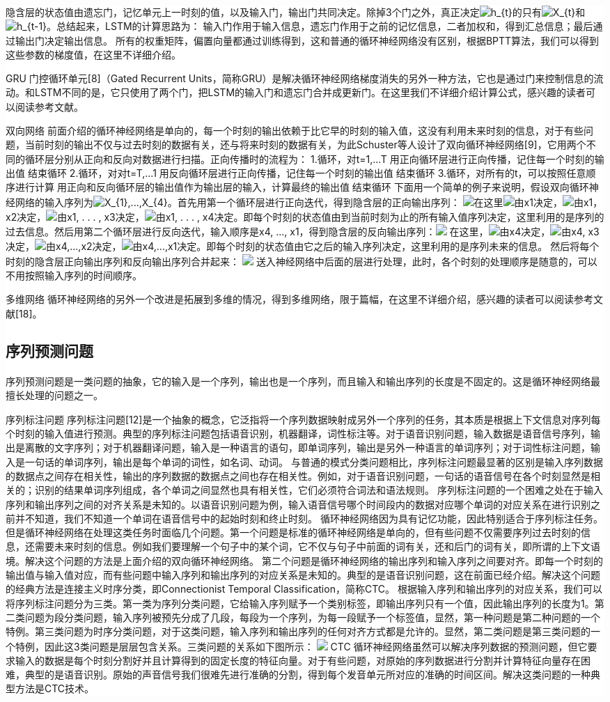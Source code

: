 隐含层的状态值由遗忘门，记忆单元上一时刻的值，以及输入门，输出门共同决定。除掉3个门之外，真正决定![h_{t}](https://www.zhihu.com/equation?tex=h_%7Bt%7D)的只有![X_{t}](https://www.zhihu.com/equation?tex=X_%7Bt%7D)和![h_{t-1}](https://www.zhihu.com/equation?tex=h_%7Bt-1%7D)。总结起来，LSTM的计算思路为：
输入门作用于输入信息，遗忘门作用于之前的记忆信息，二者加权和，得到汇总信息；最后通过输出门决定输出信息。
所有的权重矩阵，偏置向量都通过训练得到，这和普通的循环神经网络没有区别，根据BPTT算法，我们可以得到这些参数的梯度值，在这里不详细介绍。

GRU
门控循环单元[8]（Gated Recurrent Units，简称GRU）是解决循环神经网络梯度消失的另外一种方法，它也是通过门来控制信息的流动。和LSTM不同的是，它只使用了两个门，把LSTM的输入门和遗忘门合并成更新门。在这里我们不详细介绍计算公式，感兴趣的读者可以阅读参考文献。

双向网络
前面介绍的循环神经网络是单向的，每一个时刻的输出依赖于比它早的时刻的输入值，这没有利用未来时刻的信息，对于有些问题，当前时刻的输出不仅与过去时刻的数据有关，还与将来时刻的数据有关，为此Schuster等人设计了双向循环神经网络[9]，它用两个不同的循环层分别从正向和反向对数据进行扫描。正向传播时的流程为：
1.循环，对t=1,...T
用正向循环层进行正向传播，记住每一个时刻的输出值
结束循环
2.循环，对对t=T,...1
用反向循环层进行正向传播，记住每一个时刻的输出值
结束循环
3.循环，对所有的t，可以按照任意顺序进行计算
用正向和反向循环层的输出值作为输出层的输入，计算最终的输出值
结束循环
下面用一个简单的例子来说明，假设双向循环神经网络的输入序列为![X_{1},...,X_{4}](https://www.zhihu.com/equation?tex=X_%7B1%7D%2C...%2CX_%7B4%7D)。首先用第一个循环层进行正向迭代，得到隐含层的正向输出序列：
![](https://img-blog.csdn.net/20180615142310132?watermark/2/text/aHR0cHM6Ly9ibG9nLmNzZG4ubmV0L1NJR0FJX0NTRE4=/font/5a6L5L2T/fontsize/400/fill/I0JBQkFCMA==/dissolve/70)在这里![](https://mmbiz.qpic.cn/mmbiz_jpg/75DkJnThACkohiaIkKzSN3Jz7tUs8yUJ7iaL8Ra1dPiaXeGIMtGkvwFJhxdIm7qr2Nfg7E9XpYKh2mhVP3IiauSAcg/640?wx_fmt=jpeg&tp=webp&wxfrom=5&wx_lazy=1)由x1决定，![](https://mmbiz.qpic.cn/mmbiz_jpg/75DkJnThACkohiaIkKzSN3Jz7tUs8yUJ7GGqyBBvnLxYzN16ZhnVrEvc7QiatlclXficxIcoOwUxzkoTiah1D1zDXw/640?wx_fmt=jpeg&tp=webp&wxfrom=5&wx_lazy=1)由x1，x2决定，![](https://mmbiz.qpic.cn/mmbiz_jpg/75DkJnThACkohiaIkKzSN3Jz7tUs8yUJ7gFhxbec2gKRh6sNYmXtoia7UOwPka3HibXy5q2via0b0icFK30pgTT4nuQ/640?wx_fmt=jpeg&tp=webp&wxfrom=5&wx_lazy=1)由x1, . . . , x3决定，![](https://mmbiz.qpic.cn/mmbiz_jpg/75DkJnThACkohiaIkKzSN3Jz7tUs8yUJ7ZU9r8rWpiamlrSkEe1uDCy4Xq98iaQQ89Y2engYz7T8ibsTG7T3Kl6smQ/640?wx_fmt=jpeg&tp=webp&wxfrom=5&wx_lazy=1)由x1, . . . , x4决定。即每个时刻的状态值由到当前时刻为止的所有输入值序列决定，这里利用的是序列的过去信息。然后用第二个循环层进行反向迭代，输入顺序是x4, ..., x1，得到隐含层的反向输出序列：![](https://img-blog.csdn.net/20180615142318942?watermark/2/text/aHR0cHM6Ly9ibG9nLmNzZG4ubmV0L1NJR0FJX0NTRE4=/font/5a6L5L2T/fontsize/400/fill/I0JBQkFCMA==/dissolve/70)
在这里，![](https://mmbiz.qpic.cn/mmbiz_jpg/75DkJnThACkohiaIkKzSN3Jz7tUs8yUJ7ZU9r8rWpiamlrSkEe1uDCy4Xq98iaQQ89Y2engYz7T8ibsTG7T3Kl6smQ/640?wx_fmt=jpeg&tp=webp&wxfrom=5&wx_lazy=1)由x4决定，![](https://mmbiz.qpic.cn/mmbiz_jpg/75DkJnThACkohiaIkKzSN3Jz7tUs8yUJ7gFhxbec2gKRh6sNYmXtoia7UOwPka3HibXy5q2via0b0icFK30pgTT4nuQ/640?wx_fmt=jpeg&tp=webp&wxfrom=5&wx_lazy=1)由x4, x3决定，![](https://mmbiz.qpic.cn/mmbiz_jpg/75DkJnThACkohiaIkKzSN3Jz7tUs8yUJ7GGqyBBvnLxYzN16ZhnVrEvc7QiatlclXficxIcoOwUxzkoTiah1D1zDXw/640?wx_fmt=jpeg&tp=webp&wxfrom=5&wx_lazy=1)由x4,...,x2决定，![](https://mmbiz.qpic.cn/mmbiz_jpg/75DkJnThACkohiaIkKzSN3Jz7tUs8yUJ7iaL8Ra1dPiaXeGIMtGkvwFJhxdIm7qr2Nfg7E9XpYKh2mhVP3IiauSAcg/640?wx_fmt=jpeg&tp=webp&wxfrom=5&wx_lazy=1)由x4,...,x1决定。即每个时刻的状态值由它之后的输入序列决定，这里利用的是序列未来的信息。
然后将每个时刻的隐含层正向输出序列和反向输出序列合并起来：
![](https://img-blog.csdn.net/20180614181841707?watermark/2/text/aHR0cHM6Ly9ibG9nLmNzZG4ubmV0L1NJR0FJX0NTRE4=/font/5a6L5L2T/fontsize/400/fill/I0JBQkFCMA==/dissolve/70)
送入神经网络中后面的层进行处理，此时，各个时刻的处理顺序是随意的，可以不用按照输入序列的时间顺序。

多维网络
循环神经网络的另外一个改进是拓展到多维的情况，得到多维网络，限于篇幅，在这里不详细介绍，感兴趣的读者可以阅读参考文献[18]。

## 序列预测问题
序列预测问题是一类问题的抽象，它的输入是一个序列，输出也是一个序列，而且输入和输出序列的长度是不固定的。这是循环神经网络最擅长处理的问题之一。

序列标注问题
序列标注问题[12]是一个抽象的概念，它泛指将一个序列数据映射成另外一个序列的任务，其本质是根据上下文信息对序列每个时刻的输入值进行预测。典型的序列标注问题包括语音识别，机器翻译，词性标注等。对于语音识别问题，输入数据是语音信号序列，输出是离散的文字序列；对于机器翻译问题，输入是一种语言的语句，即单词序列，输出是另外一种语言的单词序列；对于词性标注问题，输入是一句话的单词序列，输出是每个单词的词性，如名词、动词。
与普通的模式分类问题相比，序列标注问题最显著的区别是输入序列数据的数据点之间存在相关性，输出的序列数据的数据点之间也存在相关性。例如，对于语音识别问题，一句话的语音信号在各个时刻显然是相关的；识别的结果单词序列组成，各个单词之间显然也具有相关性，它们必须符合词法和语法规则。
序列标注问题的一个困难之处在于输入序列和输出序列之间的对齐关系是未知的。以语音识别问题为例，输入语音信号哪个时间段内的数据对应哪个单词的对应关系在进行识别之前并不知道，我们不知道一个单词在语音信号中的起始时刻和终止时刻。
循环神经网络因为具有记忆功能，因此特别适合于序列标注任务。但是循环神经网络在处理这类任务时面临几个问题。第一个问题是标准的循环神经网络是单向的，但有些问题不仅需要序列过去时刻的信息，还需要未来时刻的信息。例如我们要理解一个句子中的某个词，它不仅与句子中前面的词有关，还和后门的词有关，即所谓的上下文语境。解决这个问题的方法是上面介绍的双向循环神经网络。
第二个问题是循环神经网络的输出序列和输入序列之间要对齐。即每一个时刻的输出值与输入值对应，而有些问题中输入序列和输出序列的对应关系是未知的。典型的是语音识别问题，这在前面已经介绍。解决这个问题的经典方法是连接主义时序分类，即Connectionist Temporal Classification，简称CTC。
根据输入序列和输出序列的对应关系，我们可以将序列标注问题分为三类。第一类为序列分类问题，它给输入序列赋予一个类别标签，即输出序列只有一个值，因此输出序列的长度为1。第二类问题为段分类问题，输入序列被预先分成了几段，每段为一个序列，为每一段赋予一个标签值，显然，第一种问题是第二种问题的一个特例。第三类问题为时序分类问题，对于这类问题，输入序列和输出序列的任何对齐方式都是允许的。显然，第二类问题是第三类问题的一个特例，因此这3类问题是层层包含关系。三类问题的关系如下图所示：
![](https://img-blog.csdn.net/20180615142410358?watermark/2/text/aHR0cHM6Ly9ibG9nLmNzZG4ubmV0L1NJR0FJX0NTRE4=/font/5a6L5L2T/fontsize/400/fill/I0JBQkFCMA==/dissolve/70)
CTC
循环神经网络虽然可以解决序列数据的预测问题，但它要求输入的数据是每个时刻分割好并且计算得到的固定长度的特征向量。对于有些问题，对原始的序列数据进行分割并计算特征向量存在困难，典型的是语音识别。原始的声音信号我们很难先进行准确的分割，得到每个发音单元所对应的准确的时间区间。解决这类问题的一种典型方法是CTC技术。